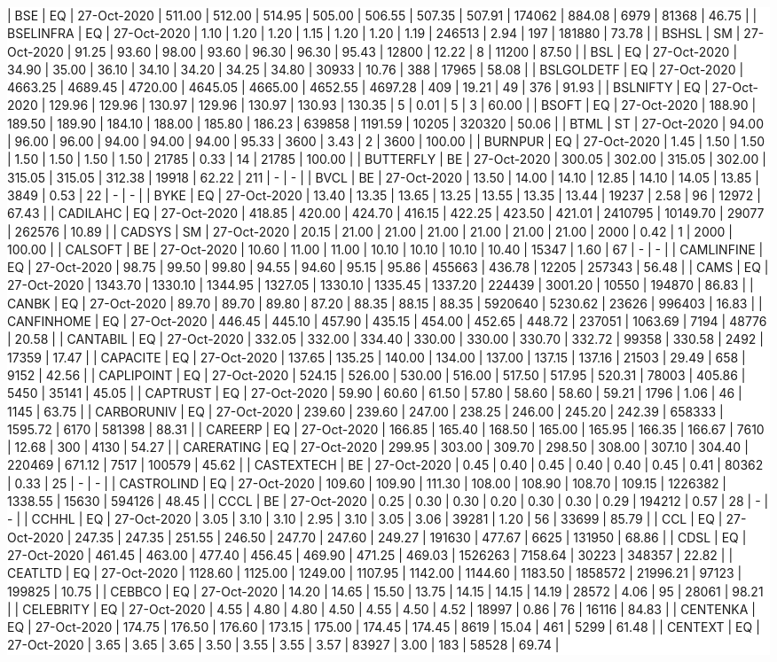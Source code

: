 | BSE | EQ | 27-Oct-2020 | 511.00 | 512.00 | 514.95 | 505.00 | 506.55 | 507.35 | 507.91 | 174062 | 884.08 | 6979 | 81368 | 46.75 |
| BSELINFRA | EQ | 27-Oct-2020 | 1.10 | 1.20 | 1.20 | 1.15 | 1.20 | 1.20 | 1.19 | 246513 | 2.94 | 197 | 181880 | 73.78 |
| BSHSL | SM | 27-Oct-2020 | 91.25 | 93.60 | 98.00 | 93.60 | 96.30 | 96.30 | 95.43 | 12800 | 12.22 | 8 | 11200 | 87.50 |
| BSL | EQ | 27-Oct-2020 | 34.90 | 35.00 | 36.10 | 34.10 | 34.20 | 34.25 | 34.80 | 30933 | 10.76 | 388 | 17965 | 58.08 |
| BSLGOLDETF | EQ | 27-Oct-2020 | 4663.25 | 4689.45 | 4720.00 | 4645.05 | 4665.00 | 4652.55 | 4697.28 | 409 | 19.21 | 49 | 376 | 91.93 |
| BSLNIFTY | EQ | 27-Oct-2020 | 129.96 | 129.96 | 130.97 | 129.96 | 130.97 | 130.93 | 130.35 | 5 | 0.01 | 5 | 3 | 60.00 |
| BSOFT | EQ | 27-Oct-2020 | 188.90 | 189.50 | 189.90 | 184.10 | 188.00 | 185.80 | 186.23 | 639858 | 1191.59 | 10205 | 320320 | 50.06 |
| BTML | ST | 27-Oct-2020 | 94.00 | 96.00 | 96.00 | 94.00 | 94.00 | 94.00 | 95.33 | 3600 | 3.43 | 2 | 3600 | 100.00 |
| BURNPUR | EQ | 27-Oct-2020 | 1.45 | 1.50 | 1.50 | 1.50 | 1.50 | 1.50 | 1.50 | 21785 | 0.33 | 14 | 21785 | 100.00 |
| BUTTERFLY | BE | 27-Oct-2020 | 300.05 | 302.00 | 315.05 | 302.00 | 315.05 | 315.05 | 312.38 | 19918 | 62.22 | 211 | - | - |
| BVCL | BE | 27-Oct-2020 | 13.50 | 14.00 | 14.10 | 12.85 | 14.10 | 14.05 | 13.85 | 3849 | 0.53 | 22 | - | - |
| BYKE | EQ | 27-Oct-2020 | 13.40 | 13.35 | 13.65 | 13.25 | 13.55 | 13.35 | 13.44 | 19237 | 2.58 | 96 | 12972 | 67.43 |
| CADILAHC | EQ | 27-Oct-2020 | 418.85 | 420.00 | 424.70 | 416.15 | 422.25 | 423.50 | 421.01 | 2410795 | 10149.70 | 29077 | 262576 | 10.89 |
| CADSYS | SM | 27-Oct-2020 | 20.15 | 21.00 | 21.00 | 21.00 | 21.00 | 21.00 | 21.00 | 2000 | 0.42 | 1 | 2000 | 100.00 |
| CALSOFT | BE | 27-Oct-2020 | 10.60 | 11.00 | 11.00 | 10.10 | 10.10 | 10.10 | 10.40 | 15347 | 1.60 | 67 | - | - |
| CAMLINFINE | EQ | 27-Oct-2020 | 98.75 | 99.50 | 99.80 | 94.55 | 94.60 | 95.15 | 95.86 | 455663 | 436.78 | 12205 | 257343 | 56.48 |
| CAMS | EQ | 27-Oct-2020 | 1343.70 | 1330.10 | 1344.95 | 1327.05 | 1330.10 | 1335.45 | 1337.20 | 224439 | 3001.20 | 10550 | 194870 | 86.83 |
| CANBK | EQ | 27-Oct-2020 | 89.70 | 89.70 | 89.80 | 87.20 | 88.35 | 88.15 | 88.35 | 5920640 | 5230.62 | 23626 | 996403 | 16.83 |
| CANFINHOME | EQ | 27-Oct-2020 | 446.45 | 445.10 | 457.90 | 435.15 | 454.00 | 452.65 | 448.72 | 237051 | 1063.69 | 7194 | 48776 | 20.58 |
| CANTABIL | EQ | 27-Oct-2020 | 332.05 | 332.00 | 334.40 | 330.00 | 330.00 | 330.70 | 332.72 | 99358 | 330.58 | 2492 | 17359 | 17.47 |
| CAPACITE | EQ | 27-Oct-2020 | 137.65 | 135.25 | 140.00 | 134.00 | 137.00 | 137.15 | 137.16 | 21503 | 29.49 | 658 | 9152 | 42.56 |
| CAPLIPOINT | EQ | 27-Oct-2020 | 524.15 | 526.00 | 530.00 | 516.00 | 517.50 | 517.95 | 520.31 | 78003 | 405.86 | 5450 | 35141 | 45.05 |
| CAPTRUST | EQ | 27-Oct-2020 | 59.90 | 60.60 | 61.50 | 57.80 | 58.60 | 58.60 | 59.21 | 1796 | 1.06 | 46 | 1145 | 63.75 |
| CARBORUNIV | EQ | 27-Oct-2020 | 239.60 | 239.60 | 247.00 | 238.25 | 246.00 | 245.20 | 242.39 | 658333 | 1595.72 | 6170 | 581398 | 88.31 |
| CAREERP | EQ | 27-Oct-2020 | 166.85 | 165.40 | 168.50 | 165.00 | 165.95 | 166.35 | 166.67 | 7610 | 12.68 | 300 | 4130 | 54.27 |
| CARERATING | EQ | 27-Oct-2020 | 299.95 | 303.00 | 309.70 | 298.50 | 308.00 | 307.10 | 304.40 | 220469 | 671.12 | 7517 | 100579 | 45.62 |
| CASTEXTECH | BE | 27-Oct-2020 | 0.45 | 0.40 | 0.45 | 0.40 | 0.40 | 0.45 | 0.41 | 80362 | 0.33 | 25 | - | - |
| CASTROLIND | EQ | 27-Oct-2020 | 109.60 | 109.90 | 111.30 | 108.00 | 108.90 | 108.70 | 109.15 | 1226382 | 1338.55 | 15630 | 594126 | 48.45 |
| CCCL | BE | 27-Oct-2020 | 0.25 | 0.30 | 0.30 | 0.20 | 0.30 | 0.30 | 0.29 | 194212 | 0.57 | 28 | - | - |
| CCHHL | EQ | 27-Oct-2020 | 3.05 | 3.10 | 3.10 | 2.95 | 3.10 | 3.05 | 3.06 | 39281 | 1.20 | 56 | 33699 | 85.79 |
| CCL | EQ | 27-Oct-2020 | 247.35 | 247.35 | 251.55 | 246.50 | 247.70 | 247.60 | 249.27 | 191630 | 477.67 | 6625 | 131950 | 68.86 |
| CDSL | EQ | 27-Oct-2020 | 461.45 | 463.00 | 477.40 | 456.45 | 469.90 | 471.25 | 469.03 | 1526263 | 7158.64 | 30223 | 348357 | 22.82 |
| CEATLTD | EQ | 27-Oct-2020 | 1128.60 | 1125.00 | 1249.00 | 1107.95 | 1142.00 | 1144.60 | 1183.50 | 1858572 | 21996.21 | 97123 | 199825 | 10.75 |
| CEBBCO | EQ | 27-Oct-2020 | 14.20 | 14.65 | 15.50 | 13.75 | 14.15 | 14.15 | 14.19 | 28572 | 4.06 | 95 | 28061 | 98.21 |
| CELEBRITY | EQ | 27-Oct-2020 | 4.55 | 4.80 | 4.80 | 4.50 | 4.55 | 4.50 | 4.52 | 18997 | 0.86 | 76 | 16116 | 84.83 |
| CENTENKA | EQ | 27-Oct-2020 | 174.75 | 176.50 | 176.60 | 173.15 | 175.00 | 174.45 | 174.45 | 8619 | 15.04 | 461 | 5299 | 61.48 |
| CENTEXT | EQ | 27-Oct-2020 | 3.65 | 3.65 | 3.65 | 3.50 | 3.55 | 3.55 | 3.57 | 83927 | 3.00 | 183 | 58528 | 69.74 |
